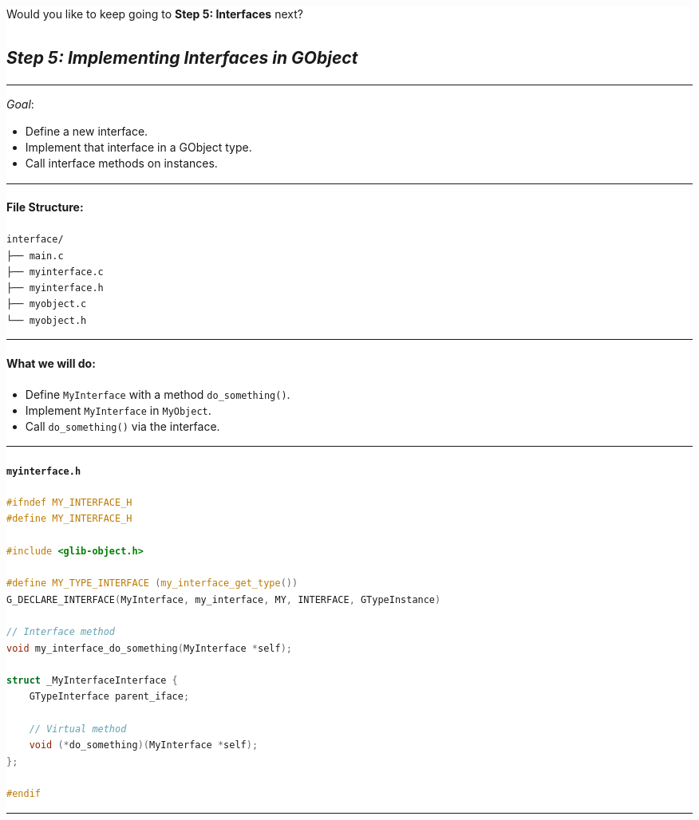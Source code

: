 
Would you like to keep going to **Step 5: Interfaces** next?


## *Step 5: Implementing Interfaces in GObject*

---

*Goal*:

* Define a new interface.
* Implement that interface in a GObject type.
* Call interface methods on instances.

---

#### File Structure:

```
interface/
├── main.c
├── myinterface.c
├── myinterface.h
├── myobject.c
└── myobject.h
```

---

#### What we will do:

* Define `MyInterface` with a method `do_something()`.
* Implement `MyInterface` in `MyObject`.
* Call `do_something()` via the interface.

---

#### `myinterface.h`

```c
#ifndef MY_INTERFACE_H
#define MY_INTERFACE_H

#include <glib-object.h>

#define MY_TYPE_INTERFACE (my_interface_get_type())
G_DECLARE_INTERFACE(MyInterface, my_interface, MY, INTERFACE, GTypeInstance)

// Interface method
void my_interface_do_something(MyInterface *self);

struct _MyInterfaceInterface {
    GTypeInterface parent_iface;

    // Virtual method
    void (*do_something)(MyInterface *self);
};

#endif
```

---